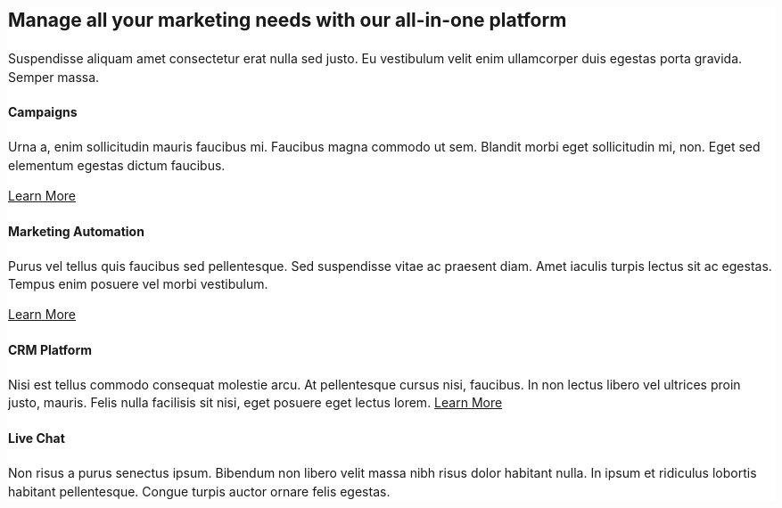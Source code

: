 ## Manage all your marketing needs with our all-in-one platform

Suspendisse aliquam amet consectetur erat nulla sed justo. Eu vestibulum velit enim ullamcorper duis egestas porta gravida. Semper massa.

#### Campaigns

Urna a, enim sollicitudin mauris faucibus mi. Faucibus magna commodo ut sem. Blandit morbi eget sollicitudin mi, non. Eget sed elementum egestas dictum faucibus.

 [Learn More](#)

#### Marketing Automation

Purus vel tellus quis faucibus sed pellentesque. Sed suspendisse vitae ac praesent diam. Amet iaculis turpis lectus sit ac egestas. Tempus enim posuere vel morbi vestibulum.

[Learn More](#)

#### CRM Platform

Nisi est tellus commodo consequat molestie arcu. At pellentesque cursus nisi, faucibus. In non lectus libero vel ultrices proin justo, mauris. Felis nulla facilisis sit nisi, eget posuere eget lectus lorem. [Learn More](#)

#### Live Chat

Non risus a purus senectus ipsum. Bibendum non libero velit massa nibh risus dolor habitant nulla. In ipsum et ridiculus lobortis habitant pellentesque. Congue turpis auctor ornare felis egestas.
